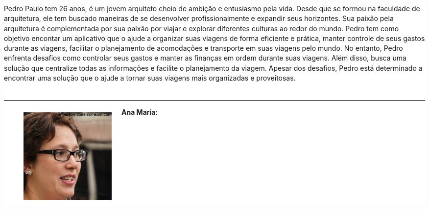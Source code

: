 Pedro Paulo tem 26 anos, é um jovem arquiteto cheio de ambição e entusiasmo pela vida. Desde que se formou na faculdade de arquitetura, ele tem buscado maneiras de se desenvolver profissionalmente e expandir seus horizontes. Sua paixão pela arquitetura é complementada por sua paixão por viajar e explorar diferentes culturas ao redor do mundo. Pedro tem como objetivo encontar um aplicativo que o ajude a organizar suas viagens de forma eficiente e prática, manter controle de seus gastos durante as viagens, facilitar o planejamento de acomodações e transporte em suas viagens pelo mundo. No entanto, Pedro enfrenta desafios como controlar seus gastos e manter as finanças em ordem durante suas viagens. Além disso, busca uma solução que centralize todas as informações e facilite o planejamento da viagem. Apesar dos desafios, Pedro está determinado a encontrar uma solução que o ajude a tornar suas viagens mais organizadas e proveitosas.<br><br>
  </figcaption>
</figure>

<hr>

<figure style="display: flex; align-items: flex-start;">
  <img src="./img/ana.jpg" alt="Image description" width="180" height="200" style="margin-right: 20px;">
  <figcaption> <b>Ana Maria</b>:<br><br>